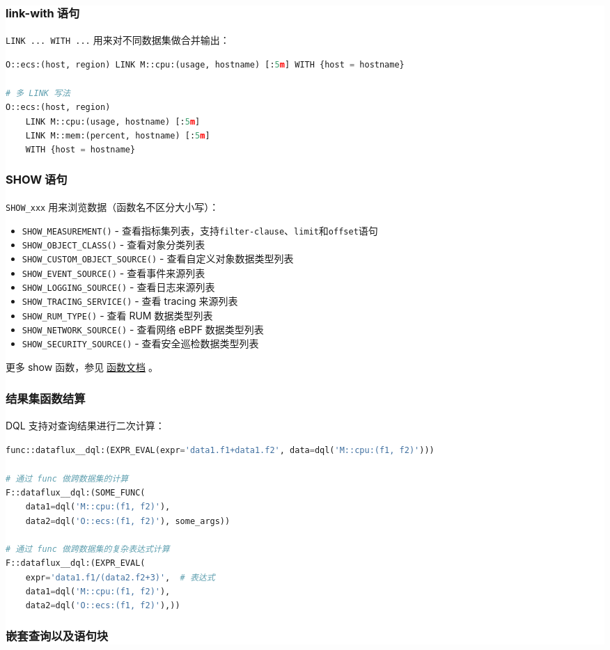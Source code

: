 <a name="lXtMP"></a>
### link-with 语句

`LINK ... WITH ...` 用来对不同数据集做合并输出：

```python
O::ecs:(host, region) LINK M::cpu:(usage, hostname) [:5m] WITH {host = hostname}

# 多 LINK 写法
O::ecs:(host, region)  
    LINK M::cpu:(usage, hostname) [:5m]
    LINK M::mem:(percent, hostname) [:5m]
    WITH {host = hostname}
```

<a name="XqVQ9"></a>
### SHOW 语句

`SHOW_xxx` 用来浏览数据（函数名不区分大小写）：

- `SHOW_MEASUREMENT()` - 查看指标集列表，支持`filter-clause`、`limit`和`offset`语句
- `SHOW_OBJECT_CLASS()` - 查看对象分类列表
- `SHOW_CUSTOM_OBJECT_SOURCE()` - 查看自定义对象数据类型列表
- `SHOW_EVENT_SOURCE()` - 查看事件来源列表
- `SHOW_LOGGING_SOURCE()` - 查看日志来源列表
- `SHOW_TRACING_SERVICE()` - 查看 tracing 来源列表
- `SHOW_RUM_TYPE()` - 查看 RUM 数据类型列表
- `SHOW_NETWORK_SOURCE()` - 查看网络 eBPF 数据类型列表
- `SHOW_SECURITY_SOURCE()` - 查看安全巡检数据类型列表

更多 show 函数，参见 [函数文档](./20-DQL/03-DQL函数.md) 。

<a name="ymdvz"></a>
### 结果集函数结算

DQL 支持对查询结果进行二次计算：

```python
func::dataflux__dql:(EXPR_EVAL(expr='data1.f1+data1.f2', data=dql('M::cpu:(f1, f2)')))

# 通过 func 做跨数据集的计算
F::dataflux__dql:(SOME_FUNC(
	data1=dql('M::cpu:(f1, f2)'),
	data2=dql('O::ecs:(f1, f2)'), some_args))

# 通过 func 做跨数据集的复杂表达式计算
F::dataflux__dql:(EXPR_EVAL(
	expr='data1.f1/(data2.f2+3)',  # 表达式
	data1=dql('M::cpu:(f1, f2)'),
	data2=dql('O::ecs:(f1, f2)'),))
```

<a name="zoFWH"></a>
### 嵌套查询以及语句块

